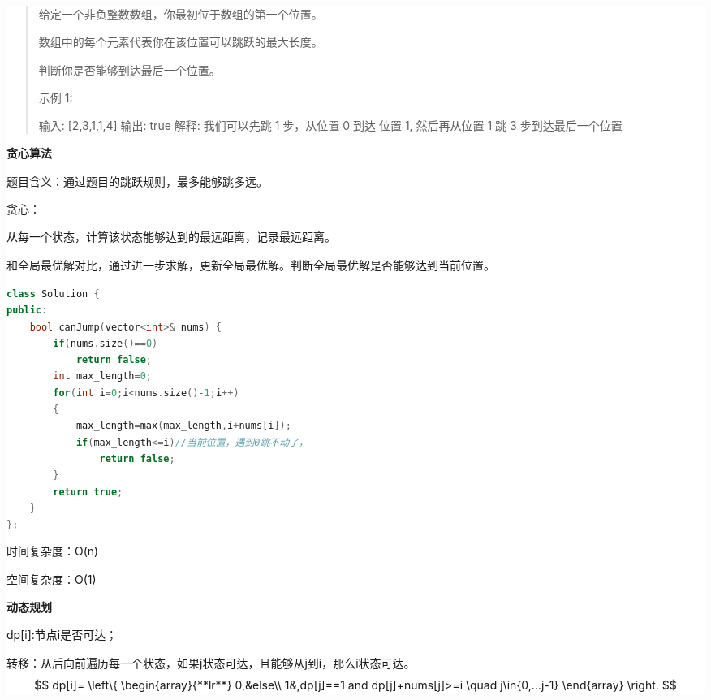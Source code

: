 > 给定一个非负整数数组，你最初位于数组的第一个位置。
>
> 数组中的每个元素代表你在该位置可以跳跃的最大长度。
>
> 判断你是否能够到达最后一个位置。
>
> 示例 1:
>
> 输入: [2,3,1,1,4]
> 输出: true
> 解释: 我们可以先跳 1 步，从位置 0 到达 位置 1, 然后再从位置 1 跳 3 步到达最后一个位置

**贪心算法**

题目含义：通过题目的跳跃规则，最多能够跳多远。

贪心：

从每一个状态，计算该状态能够达到的最远距离，记录最远距离。

和全局最优解对比，通过进一步求解，更新全局最优解。判断全局最优解是否能够达到当前位置。

```C++
class Solution {
public:
    bool canJump(vector<int>& nums) {
        if(nums.size()==0)
            return false;
        int max_length=0;
        for(int i=0;i<nums.size()-1;i++)
        {
            max_length=max(max_length,i+nums[i]);
            if(max_length<=i)//当前位置，遇到0跳不动了，
                return false;
        }
        return true;
    }
};
```

时间复杂度：O(n)

空间复杂度：O(1)

**动态规划**

dp[i]:节点i是否可达；

转移：从后向前遍历每一个状态，如果j状态可达，且能够从j到i，那么i状态可达。
$$
dp[i]=
\left\{
\begin{array}{**lr**}
0,&else\\
1&,dp[j]==1 and dp[j]+nums[j]>=i \quad j\in{0,...j-1} 
\end{array}
\right.
$$

